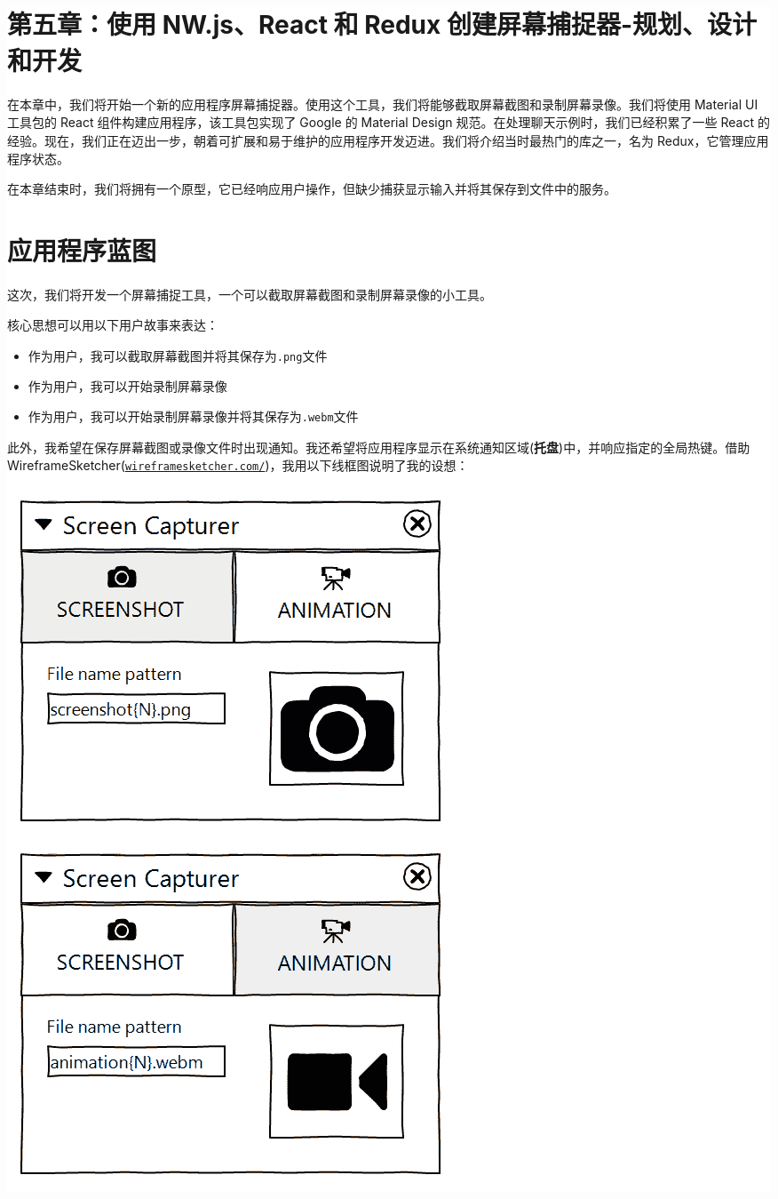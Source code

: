 # 第五章：使用 NW.js、React 和 Redux 创建屏幕捕捉器-规划、设计和开发

在本章中，我们将开始一个新的应用程序屏幕捕捉器。使用这个工具，我们将能够截取屏幕截图和录制屏幕录像。我们将使用 Material UI 工具包的 React 组件构建应用程序，该工具包实现了 Google 的 Material Design 规范。在处理聊天示例时，我们已经积累了一些 React 的经验。现在，我们正在迈出一步，朝着可扩展和易于维护的应用程序开发迈进。我们将介绍当时最热门的库之一，名为 Redux，它管理应用程序状态。

在本章结束时，我们将拥有一个原型，它已经响应用户操作，但缺少捕获显示输入并将其保存到文件中的服务。

# 应用程序蓝图

这次，我们将开发一个屏幕捕捉工具，一个可以截取屏幕截图和录制屏幕录像的小工具。

核心思想可以用以下用户故事来表达：

+   作为用户，我可以截取屏幕截图并将其保存为`.png`文件

+   作为用户，我可以开始录制屏幕录像

+   作为用户，我可以开始录制屏幕录像并将其保存为`.webm`文件

此外，我希望在保存屏幕截图或录像文件时出现通知。我还希望将应用程序显示在系统通知区域(**托盘**)中，并响应指定的全局热键。借助 WireframeSketcher([`wireframesketcher.com/`](http://wireframesketcher.com/))，我用以下线框图说明了我的设想：

![](img/57de0862-ee30-4ff3-b481-8704cf5cb47f.png)![](img/d4f04746-888f-476a-8719-f4afadbe6ce8.png)

